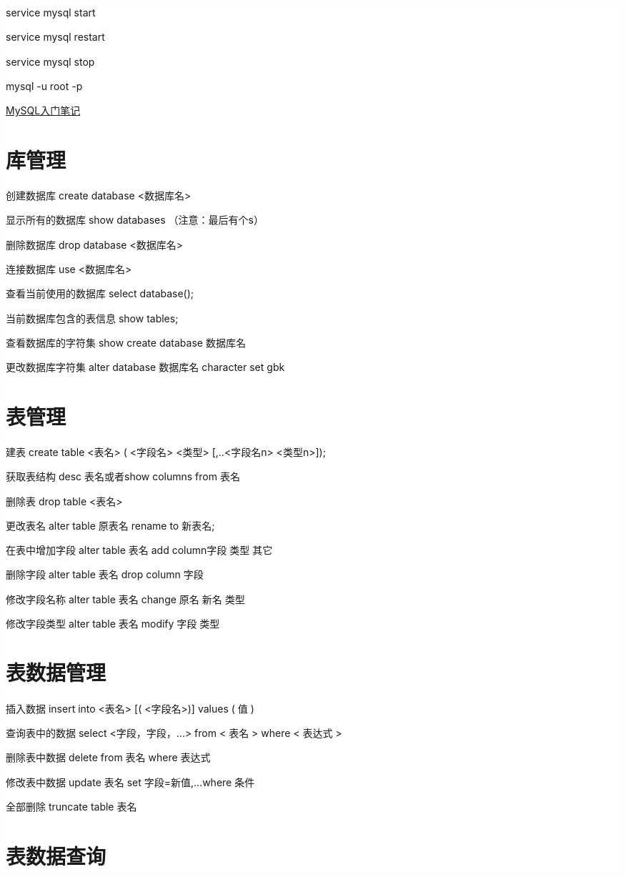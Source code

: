 service mysql start

service mysql restart

service mysql stop

mysql -u root -p

[MySQL入门笔记](MySQL/MySQL入门.md)

# 库管理

创建数据库				  create database <数据库名>

显示所有的数据库			show databases （注意：最后有个s）

删除数据库				  drop database <数据库名>

连接数据库				  use <数据库名>

查看当前使用的数据库		   select database();

当前数据库包含的表信息		  show tables; 

查看数据库的字符集		    show create database 数据库名

更改数据库字符集			 alter database 数据库名 character set gbk


# 表管理

建表		create table <表名> ( <字段名> <类型> [,..<字段名n> <类型n>]);

获取表结构					desc 表名或者show columns from 表名

删除表							drop table <表名>

更改表名						alter table 原表名 rename  to 新表名;

在表中增加字段			alter table 表名 add column字段 类型 其它

删除字段						alter table 表名 drop column  字段

修改字段名称				alter table 表名 change 原名 新名 类型

修改字段类型                 alter table 表名 modify  字段 类型

# 表数据管理

插入数据				insert into <表名>  [( <字段名>)]  values  ( 值 )

查询表中的数据	select <字段，字段，...> from < 表名 > where < 表达式 >

删除表中数据		delete from 表名 where 表达式

修改表中数据 		update 表名 set 字段=新值,…where 条件

全部删除				truncate table 表名 

# 表数据查询
